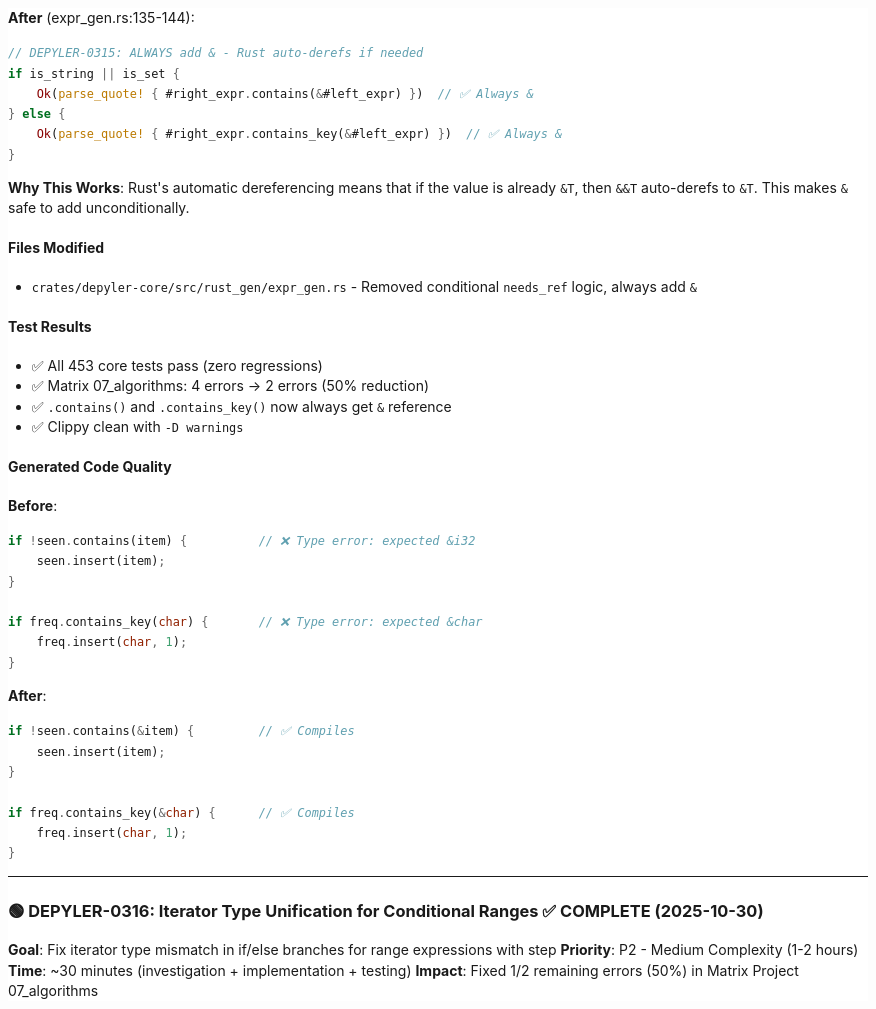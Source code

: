 **After** (expr_gen.rs:135-144):
```rust
// DEPYLER-0315: ALWAYS add & - Rust auto-derefs if needed
if is_string || is_set {
    Ok(parse_quote! { #right_expr.contains(&#left_expr) })  // ✅ Always &
} else {
    Ok(parse_quote! { #right_expr.contains_key(&#left_expr) })  // ✅ Always &
}
```

**Why This Works**: Rust's automatic dereferencing means that if the value is already `&T`, then `&&T` auto-derefs to `&T`. This makes `&` safe to add unconditionally.

#### Files Modified
- `crates/depyler-core/src/rust_gen/expr_gen.rs` - Removed conditional `needs_ref` logic, always add `&`

#### Test Results
- ✅ All 453 core tests pass (zero regressions)
- ✅ Matrix 07_algorithms: 4 errors → 2 errors (50% reduction)
- ✅ `.contains()` and `.contains_key()` now always get `&` reference
- ✅ Clippy clean with `-D warnings`

#### Generated Code Quality

**Before**:
```rust
if !seen.contains(item) {          // ❌ Type error: expected &i32
    seen.insert(item);
}

if freq.contains_key(char) {       // ❌ Type error: expected &char
    freq.insert(char, 1);
}
```

**After**:
```rust
if !seen.contains(&item) {         // ✅ Compiles
    seen.insert(item);
}

if freq.contains_key(&char) {      // ✅ Compiles
    freq.insert(char, 1);
}
```

---

### 🟢 DEPYLER-0316: Iterator Type Unification for Conditional Ranges ✅ **COMPLETE** (2025-10-30)

**Goal**: Fix iterator type mismatch in if/else branches for range expressions with step
**Priority**: P2 - Medium Complexity (1-2 hours)
**Time**: ~30 minutes (investigation + implementation + testing)
**Impact**: Fixed 1/2 remaining errors (50%) in Matrix Project 07_algorithms
